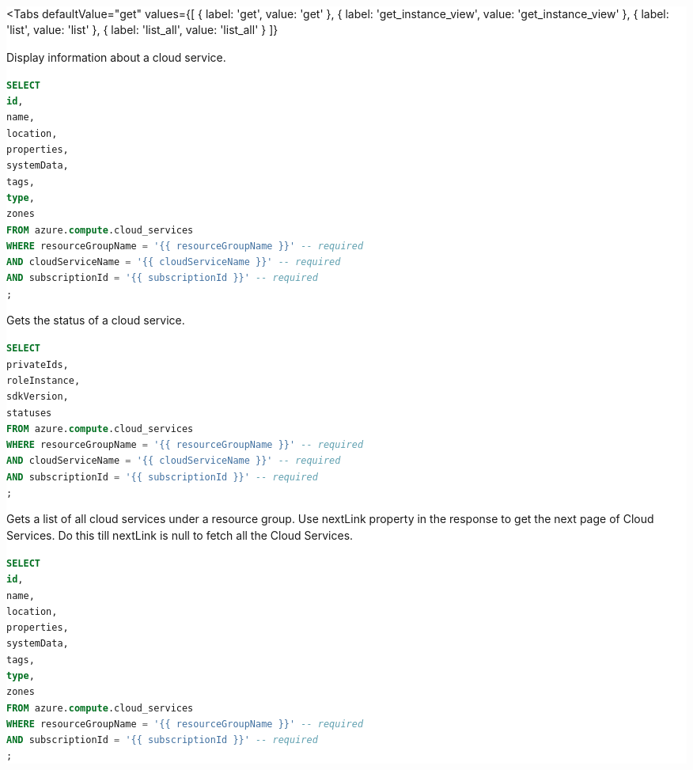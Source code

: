 <Tabs
    defaultValue="get"
    values={[
        { label: 'get', value: 'get' },
        { label: 'get_instance_view', value: 'get_instance_view' },
        { label: 'list', value: 'list' },
        { label: 'list_all', value: 'list_all' }
    ]}
>
<TabItem value="get">

Display information about a cloud service.

```sql
SELECT
id,
name,
location,
properties,
systemData,
tags,
type,
zones
FROM azure.compute.cloud_services
WHERE resourceGroupName = '{{ resourceGroupName }}' -- required
AND cloudServiceName = '{{ cloudServiceName }}' -- required
AND subscriptionId = '{{ subscriptionId }}' -- required
;
```
</TabItem>
<TabItem value="get_instance_view">

Gets the status of a cloud service.

```sql
SELECT
privateIds,
roleInstance,
sdkVersion,
statuses
FROM azure.compute.cloud_services
WHERE resourceGroupName = '{{ resourceGroupName }}' -- required
AND cloudServiceName = '{{ cloudServiceName }}' -- required
AND subscriptionId = '{{ subscriptionId }}' -- required
;
```
</TabItem>
<TabItem value="list">

Gets a list of all cloud services under a resource group. Use nextLink property in the response to get the next page of Cloud Services. Do this till nextLink is null to fetch all the Cloud Services.

```sql
SELECT
id,
name,
location,
properties,
systemData,
tags,
type,
zones
FROM azure.compute.cloud_services
WHERE resourceGroupName = '{{ resourceGroupName }}' -- required
AND subscriptionId = '{{ subscriptionId }}' -- required
;
```
